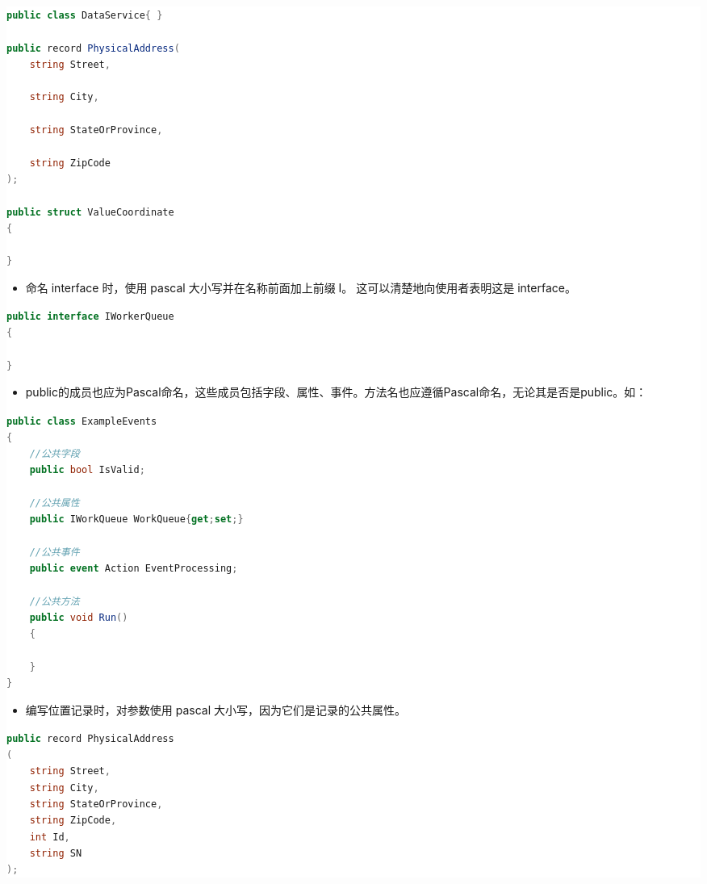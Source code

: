 ```C#
public class DataService{ }

public record PhysicalAddress(
    string Street,

    string City,

    string StateOrProvince,

    string ZipCode
);

public struct ValueCoordinate
{

}
```

- 命名 interface 时，使用 pascal 大小写并在名称前面加上前缀 I。 这可以清楚地向使用者表明这是 interface。

```C#
public interface IWorkerQueue
{

}
```

- public的成员也应为Pascal命名，这些成员包括字段、属性、事件。方法名也应遵循Pascal命名，无论其是否是public。如：

```c#
public class ExampleEvents
{
    //公共字段
    public bool IsValid;

    //公共属性
    public IWorkQueue WorkQueue{get;set;}

    //公共事件
    public event Action EventProcessing;

    //公共方法
    public void Run()
    {

    }
}
```

- 编写位置记录时，对参数使用 pascal 大小写，因为它们是记录的公共属性。

```C#
public record PhysicalAddress
(
    string Street,
    string City,
    string StateOrProvince,
    string ZipCode,
    int Id,
    string SN 
);
```
